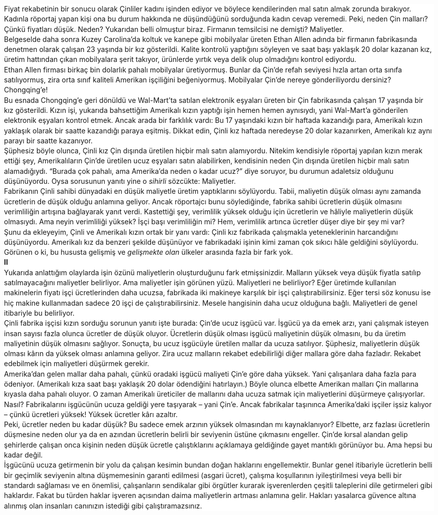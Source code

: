 Fiyat rekabetinin bir sonucu olarak Çinliler kadını işinden ediyor ve böylece kendilerinden mal satın almak zorunda bırakıyor. Kadınla röportaj yapan kişi ona bu durum hakkında ne düşündüğünü sorduğunda kadın cevap veremedi. Peki, neden Çin malları? Çünkü fiyatları düşük. Neden? Yukarıdan belli olmuştur biraz. Firmanın temsilcisi ne demişti? Maliyetler.  
Belgeselde daha sonra Kuzey Carolina’da koltuk ve kanepe gibi mobilyalar üreten Ethan Allen adında bir firmanın fabrikasında denetmen olarak çalışan 23 yaşında bir kız gösterildi. Kalite kontrolü yaptığını söyleyen ve saat başı yaklaşık 20 dolar kazanan kız, üretim hattından çıkan mobilyalara şerit takıyor, ürünlerde yırtık veya delik olup olmadığını kontrol ediyordu.  
Ethan Allen firması birkaç bin dolarlık pahalı mobilyalar üretiyormuş. Bunlar da Çin’de refah seviyesi hızla artan orta sınıfa satılıyormuş, zira orta sınıf kaliteli Amerikan işçiliğini beğeniyormuş. Mobilyalar Çin’de nereye gönderiliyordu dersiniz? Chongqing’e!  
Bu esnada Chongqing’e geri dönüldü ve Wal-Mart’ta satılan elektronik eşyaları üreten bir Çin fabrikasında çalışan 17 yaşında bir kız gösterildi. Kızın işi, yukarıda bahsettiğim Amerikalı kızın yaptığı işin hemen hemen aynısıydı, yani Wal-Mart’a gönderilen elektronik eşyaları kontrol etmek. Ancak arada bir farklılık vardı: Bu 17 yaşındaki kızın bir haftada kazandığı para, Amerikalı kızın yaklaşık olarak bir saatte kazandığı paraya eşitmiş. Dikkat edin, Çinli kız haftada neredeyse 20 dolar kazanırken, Amerikalı kız aynı parayı bir saatte kazanıyor.  
Şüphesiz böyle olunca, Çinli kız Çin dışında üretilen hiçbir malı satın alamıyordu. Nitekim kendisiyle röportaj yapılan kızın merak ettiği şey, Amerikalıların Çin’de üretilen ucuz eşyaları satın alabilirken, kendisinin neden Çin dışında üretilen hiçbir malı satın alamadığıydı. “Burada çok pahalı, ama Amerika’da neden o kadar ucuz?” diye soruyor, bu durumun adaletsiz olduğunu düşünüyordu. Oysa sorusunun yanıtı yine o *sihirli* sözcükte: Maliyetler.  
Fabrikanın Çinli sahibi dünyadaki en düşük maliyetle üretim yaptıklarını söylüyordu. Tabii, maliyetin düşük olması aynı zamanda ücretlerin de düşük olduğu anlamına geliyor. Ancak röportajcı bunu söylediğinde, fabrika sahibi ücretlerin düşük olmasını verimliliğin artışına bağlayarak yanıt verdi. Kastettiği şey, verimlilik yüksek olduğu için ücretlerin ve hâliyle maliyetlerin düşük olmasıydı. Ama neyin verimliliği yüksek? İşçi başı verimliliğin mi? Hem, verimlilik artınca ücretler düşer diye bir şey mi var?  
Şunu da ekleyeyim, Çinli ve Amerikalı kızın ortak bir yanı vardı: Çinli kız fabrikada çalışmakla yeteneklerinin harcandığını düşünüyordu. Amerikalı kız da benzeri şekilde düşünüyor ve fabrikadaki işinin kimi zaman çok sıkıcı hâle geldiğini söylüyordu. Görünen o ki, bu hususta gelişmiş ve *gelişmekte olan* ülkeler arasında fazla bir fark yok.  
**II**  
Yukarıda anlattığım olaylarda işin özünü maliyetlerin oluşturduğunu fark etmişsinizdir. Malların yüksek veya düşük fiyatla satılıp satılmayacağını maliyetler belirliyor. Ama maliyetler işin görünen yüzü. Maliyetleri ne belirliyor? Eğer üretimde kullanılan makinelerin fiyatı işçi ücretlerinden daha ucuzsa, fabrikada iki makineye karşılık bir işçi çalıştırabilirsiniz. Eğer tersi söz konusu ise hiç makine kullanmadan sadece 20 işçi de çalıştırabilirsiniz. Mesele hangisinin daha ucuz olduğuna bağlı. Maliyetleri de genel itibariyle bu belirliyor.  
Çinli fabrika işçisi kızın sorduğu sorunun yanıtı işte burada: Çin’de ucuz işgücü var. İşgücü ya da emek arzı, yani çalışmak isteyen insan sayısı fazla olunca ücretler de düşük oluyor. Ücretlerin düşük olması işgücü maliyetinin düşük olmasını, bu da üretim maliyetinin düşük olmasını sağlıyor. Sonuçta, bu ucuz işgücüyle üretilen mallar da ucuza satılıyor. Şüphesiz, maliyetlerin düşük olması kârın da yüksek olması anlamına geliyor. Zira ucuz malların rekabet edebilirliği diğer mallara göre daha fazladır. Rekabet edebilmek için maliyetleri düşürmek gerekir.  
Amerika’dan gelen mallar daha pahalı, çünkü oradaki işgücü maliyeti Çin’e göre daha yüksek. Yani çalışanlara daha fazla para ödeniyor. (Amerikalı kıza saat başı yaklaşık 20 dolar ödendiğini hatırlayın.) Böyle olunca elbette Amerikan malları Çin mallarına kıyasla daha pahalı oluyor. O zaman Amerikalı üreticiler de mallarını daha ucuza satmak için maliyetlerini düşürmeye çalışıyorlar. Nasıl? Fabrikalarını işgücünün ucuza geldiği yere taşıyarak – yani Çin’e. Ancak fabrikalar taşınınca Amerika’daki işçiler işsiz kalıyor – çünkü ücretleri yüksek! Yüksek ücretler kârı azaltır.  
Peki, ücretler neden bu kadar düşük? Bu sadece emek arzının yüksek olmasından mı kaynaklanıyor? Elbette, arz fazlası ücretlerin düşmesine neden olur ya da en azından ücretlerin belirli bir seviyenin üstüne çıkmasını engeller. Çin’de kırsal alandan gelip şehirlerde çalışan onca kişinin neden düşük ücretle çalıştıklarını açıklamaya geldiğinde gayet mantıklı görünüyor bu. Ama hepsi bu kadar değil.  
İşgücünü ucuza getirmenin bir yolu da çalışan kesimin bundan doğan haklarını engellemektir. Bunlar genel itibariyle ücretlerin belli bir geçimlik seviyenin altına düşmemesinin garanti edilmesi (asgari ücret), çalışma koşullarının iyileştirilmesi veya belli bir standardı sağlaması ve en önemlisi, çalışanların sendikalar gibi örgütler kurarak işverenlerden çeşitli taleplerini dile getirmeleri gibi haklardır. Fakat bu türden haklar işveren açısından daima maliyetlerin artması anlamına gelir. Hakları yasalarca güvence altına alınmış olan insanları canınızın istediği gibi çalıştıramazsınız.  
